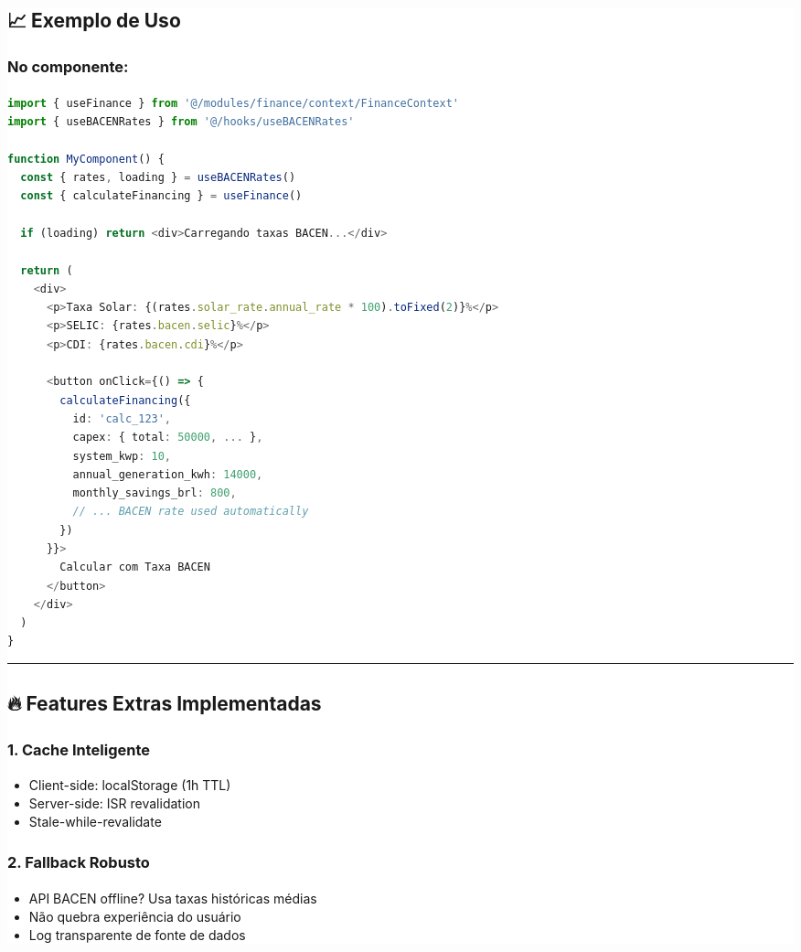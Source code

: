 
## 📈 Exemplo de Uso

### **No componente:**

```typescript
import { useFinance } from '@/modules/finance/context/FinanceContext'
import { useBACENRates } from '@/hooks/useBACENRates'

function MyComponent() {
  const { rates, loading } = useBACENRates()
  const { calculateFinancing } = useFinance()

  if (loading) return <div>Carregando taxas BACEN...</div>

  return (
    <div>
      <p>Taxa Solar: {(rates.solar_rate.annual_rate * 100).toFixed(2)}%</p>
      <p>SELIC: {rates.bacen.selic}%</p>
      <p>CDI: {rates.bacen.cdi}%</p>
      
      <button onClick={() => {
        calculateFinancing({
          id: 'calc_123',
          capex: { total: 50000, ... },
          system_kwp: 10,
          annual_generation_kwh: 14000,
          monthly_savings_brl: 800,
          // ... BACEN rate used automatically
        })
      }}>
        Calcular com Taxa BACEN
      </button>
    </div>
  )
}
```

---

## 🔥 Features Extras Implementadas

### **1. Cache Inteligente**

- Client-side: localStorage (1h TTL)
- Server-side: ISR revalidation
- Stale-while-revalidate

### **2. Fallback Robusto**

- API BACEN offline? Usa taxas históricas médias
- Não quebra experiência do usuário
- Log transparente de fonte de dados
